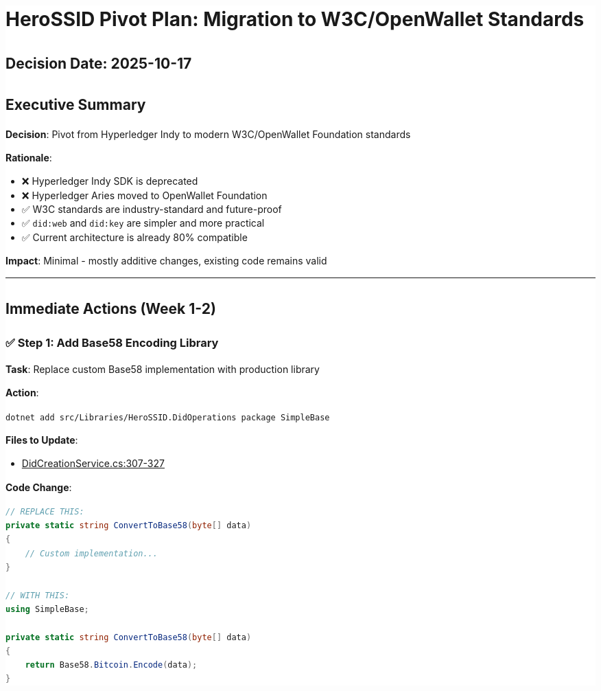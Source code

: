 # HeroSSID Pivot Plan: Migration to W3C/OpenWallet Standards

## Decision Date: 2025-10-17

## Executive Summary

**Decision**: Pivot from Hyperledger Indy to modern W3C/OpenWallet Foundation standards

**Rationale**:
- ❌ Hyperledger Indy SDK is deprecated
- ❌ Hyperledger Aries moved to OpenWallet Foundation
- ✅ W3C standards are industry-standard and future-proof
- ✅ `did:web` and `did:key` are simpler and more practical
- ✅ Current architecture is already 80% compatible

**Impact**: Minimal - mostly additive changes, existing code remains valid

---

## Immediate Actions (Week 1-2)

### ✅ **Step 1: Add Base58 Encoding Library**

**Task**: Replace custom Base58 implementation with production library

**Action**:
```bash
dotnet add src/Libraries/HeroSSID.DidOperations package SimpleBase
```

**Files to Update**:
- [DidCreationService.cs:307-327](../src/Libraries/HeroSSID.DidOperations/Services/DidCreationService.cs#L307)

**Code Change**:
```csharp
// REPLACE THIS:
private static string ConvertToBase58(byte[] data)
{
    // Custom implementation...
}

// WITH THIS:
using SimpleBase;

private static string ConvertToBase58(byte[] data)
{
    return Base58.Bitcoin.Encode(data);
}
```
